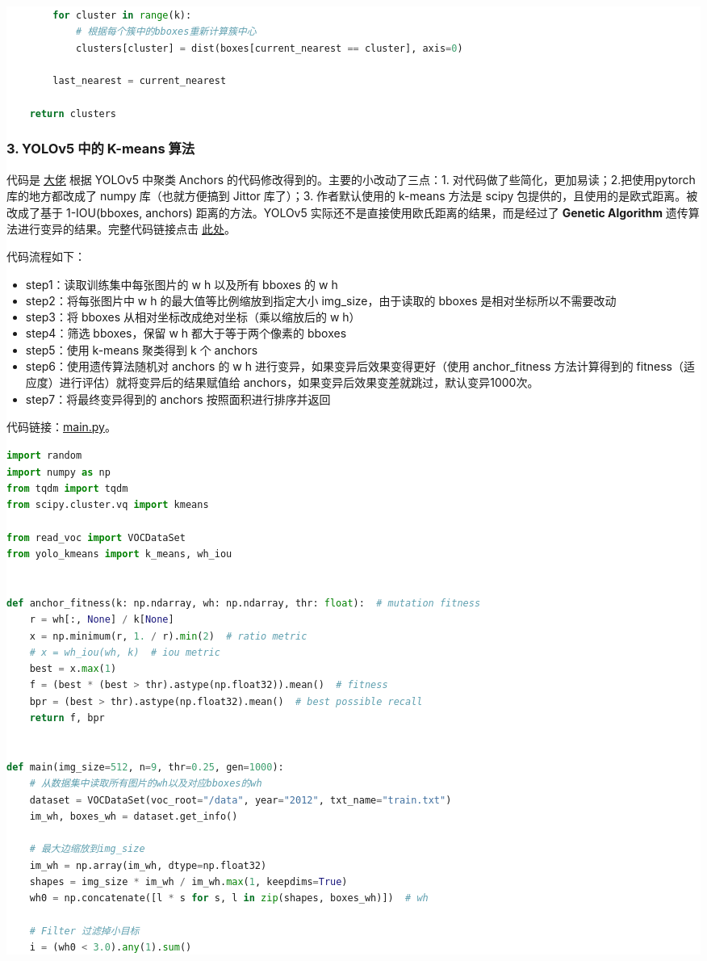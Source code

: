 ```python
        for cluster in range(k):
            # 根据每个簇中的bboxes重新计算簇中心
            clusters[cluster] = dist(boxes[current_nearest == cluster], axis=0)

        last_nearest = current_nearest

    return clusters
```



### 3. YOLOv5 中的 K-means 算法

代码是 [大佬](https://blog.csdn.net/qq_37541097) 根据 YOLOv5 中聚类 Anchors 的代码修改得到的。主要的小改动了三点：1. 对代码做了些简化，更加易读；2.把使用pytorch 库的地方都改成了 numpy 库（也就方便搞到 Jittor 库了）；3. 作者默认使用的 k-means 方法是 scipy 包提供的，且使用的是欧式距离。被改成了基于 1-IOU(bboxes, anchors) 距离的方法。YOLOv5 实际还不是直接使用欧氏距离的结果，而是经过了 **Genetic Algorithm** 遗传算法进行变异的结果。完整代码链接点击 [此处](https://github.com/WZMIAOMIAO/deep-learning-for-image-processing/tree/master/others_project/kmeans_anchors)。

代码流程如下：

* step1：读取训练集中每张图片的 w h 以及所有 bboxes 的 w h
* step2：将每张图片中 w h 的最大值等比例缩放到指定大小 img_size，由于读取的 bboxes 是相对坐标所以不需要改动
* step3：将 bboxes 从相对坐标改成绝对坐标（乘以缩放后的 w h）
* step4：筛选 bboxes，保留 w h 都大于等于两个像素的 bboxes
* step5：使用 k-means 聚类得到 k 个 anchors
* step6：使用遗传算法随机对 anchors 的 w h 进行变异，如果变异后效果变得更好（使用 anchor_fitness 方法计算得到的 fitness（适应度）进行评估）就将变异后的结果赋值给 anchors，如果变异后效果变差就跳过，默认变异1000次。
* step7：将最终变异得到的 anchors 按照面积进行排序并返回



代码链接：[main.py](https://github.com/WZMIAOMIAO/deep-learning-for-image-processing/blob/master/others_project/kmeans_anchors/main.py)。

```python
import random
import numpy as np
from tqdm import tqdm
from scipy.cluster.vq import kmeans

from read_voc import VOCDataSet
from yolo_kmeans import k_means, wh_iou


def anchor_fitness(k: np.ndarray, wh: np.ndarray, thr: float):  # mutation fitness
    r = wh[:, None] / k[None]
    x = np.minimum(r, 1. / r).min(2)  # ratio metric
    # x = wh_iou(wh, k)  # iou metric
    best = x.max(1)
    f = (best * (best > thr).astype(np.float32)).mean()  # fitness
    bpr = (best > thr).astype(np.float32).mean()  # best possible recall
    return f, bpr


def main(img_size=512, n=9, thr=0.25, gen=1000):
    # 从数据集中读取所有图片的wh以及对应bboxes的wh
    dataset = VOCDataSet(voc_root="/data", year="2012", txt_name="train.txt")
    im_wh, boxes_wh = dataset.get_info()

    # 最大边缩放到img_size
    im_wh = np.array(im_wh, dtype=np.float32)
    shapes = img_size * im_wh / im_wh.max(1, keepdims=True)
    wh0 = np.concatenate([l * s for s, l in zip(shapes, boxes_wh)])  # wh

    # Filter 过滤掉小目标
    i = (wh0 < 3.0).any(1).sum()
```